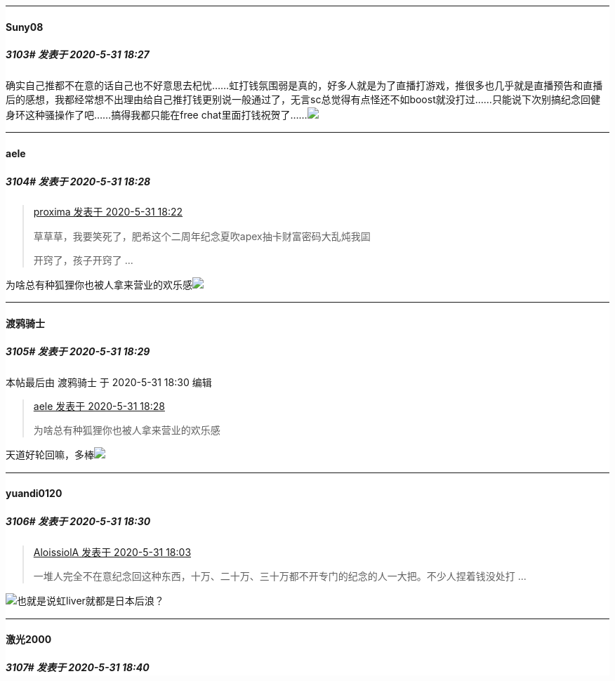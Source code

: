 *****

####  Suny08  
##### 3103#       发表于 2020-5-31 18:27


确实自己推都不在意的话自己也不好意思去杞忧……虹打钱氛围弱是真的，好多人就是为了直播打游戏，推很多也几乎就是直播预告和直播后的感想，我都经常想不出理由给自己推打钱更别说一般通过了，无言sc总觉得有点怪还不如boost就没打过……只能说下次别搞纪念回健身环这种骚操作了吧……搞得我都只能在free chat里面打钱祝贺了……<img src="https://static.saraba1st.com/image/smiley/face2017/068.png" referrerpolicy="no-referrer">


*****

####  aele  
##### 3104#       发表于 2020-5-31 18:28


<blockquote><a href="httphttps://bbs.saraba1st.com/2b/forum.php?mod=redirect&amp;goto=findpost&amp;pid=47627693&amp;ptid=1938145" target="_blank">proxima 发表于 2020-5-31 18:22</a>

草草草，我要笑死了，肥希这个二周年纪念夏吹apex抽卡财富密码大乱炖我囸

开窍了，孩子开窍了 ...</blockquote>
为啥总有种狐狸你也被人拿来营业的欢乐感<img src="https://static.saraba1st.com/image/smiley/face2017/026.png" referrerpolicy="no-referrer">


*****

####  渡鸦骑士  
##### 3105#       发表于 2020-5-31 18:29


 本帖最后由 渡鸦骑士 于 2020-5-31 18:30 编辑 
<blockquote><a href="httphttps://bbs.saraba1st.com/2b/forum.php?mod=redirect&amp;goto=findpost&amp;pid=47627741&amp;ptid=1938145" target="_blank">aele 发表于 2020-5-31 18:28</a>

为啥总有种狐狸你也被人拿来营业的欢乐感</blockquote>
天道好轮回嘛，多棒<img src="https://static.saraba1st.com/image/smiley/face2017/068.png" referrerpolicy="no-referrer">


*****

####  yuandi0120  
##### 3106#       发表于 2020-5-31 18:30


<blockquote><a href="httphttps://bbs.saraba1st.com/2b/forum.php?mod=redirect&amp;goto=findpost&amp;pid=47627501&amp;ptid=1938145" target="_blank">AloissiolA 发表于 2020-5-31 18:03</a>

一堆人完全不在意纪念回这种东西，十万、二十万、三十万都不开专门的纪念的人一大把。不少人捏着钱没处打 ...</blockquote>
<img src="https://static.saraba1st.com/image/smiley/face2017/067.png" referrerpolicy="no-referrer">也就是说虹liver就都是日本后浪？


*****

####  激光2000  
##### 3107#       发表于 2020-5-31 18:40
